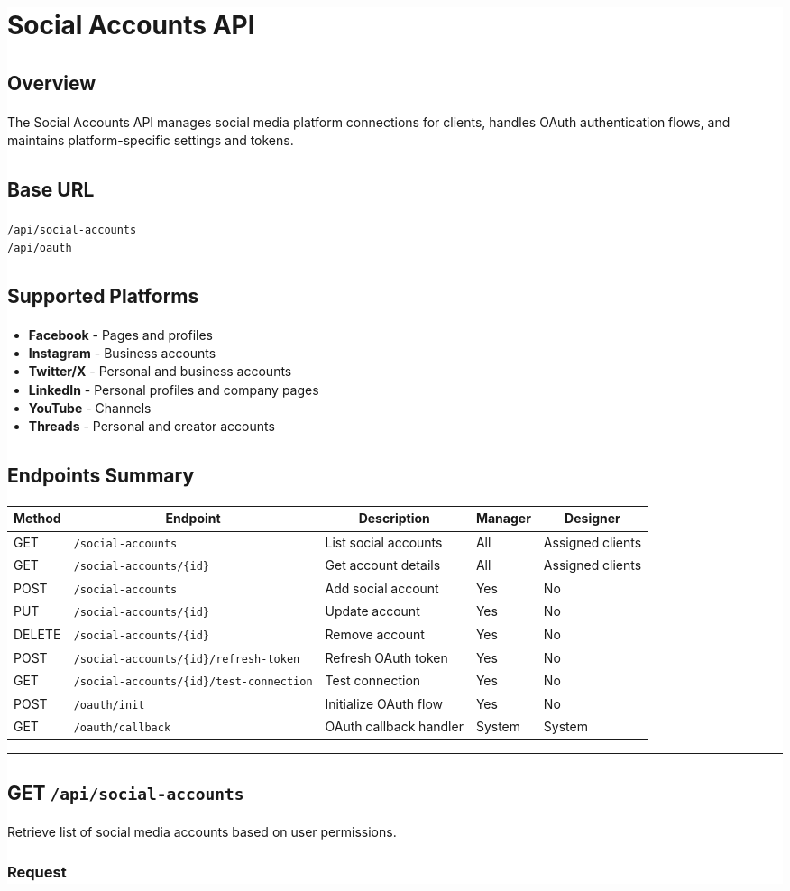 # Social Accounts API

## Overview

The Social Accounts API manages social media platform connections for clients, handles OAuth authentication flows, and maintains platform-specific settings and tokens.

## Base URL
```
/api/social-accounts
/api/oauth
```

## Supported Platforms

- **Facebook** - Pages and profiles
- **Instagram** - Business accounts
- **Twitter/X** - Personal and business accounts
- **LinkedIn** - Personal profiles and company pages
- **YouTube** - Channels
- **Threads** - Personal and creator accounts

## Endpoints Summary

| Method | Endpoint | Description | Manager | Designer |
|--------|----------|-------------|---------|----------|
| GET | `/social-accounts` | List social accounts | All | Assigned clients |
| GET | `/social-accounts/{id}` | Get account details | All | Assigned clients |
| POST | `/social-accounts` | Add social account | Yes | No |
| PUT | `/social-accounts/{id}` | Update account | Yes | No |
| DELETE | `/social-accounts/{id}` | Remove account | Yes | No |
| POST | `/social-accounts/{id}/refresh-token` | Refresh OAuth token | Yes | No |
| GET | `/social-accounts/{id}/test-connection` | Test connection | Yes | No |
| POST | `/oauth/init` | Initialize OAuth flow | Yes | No |
| GET | `/oauth/callback` | OAuth callback handler | System | System |

---

## GET `/api/social-accounts`

Retrieve list of social media accounts based on user permissions.

### Request
